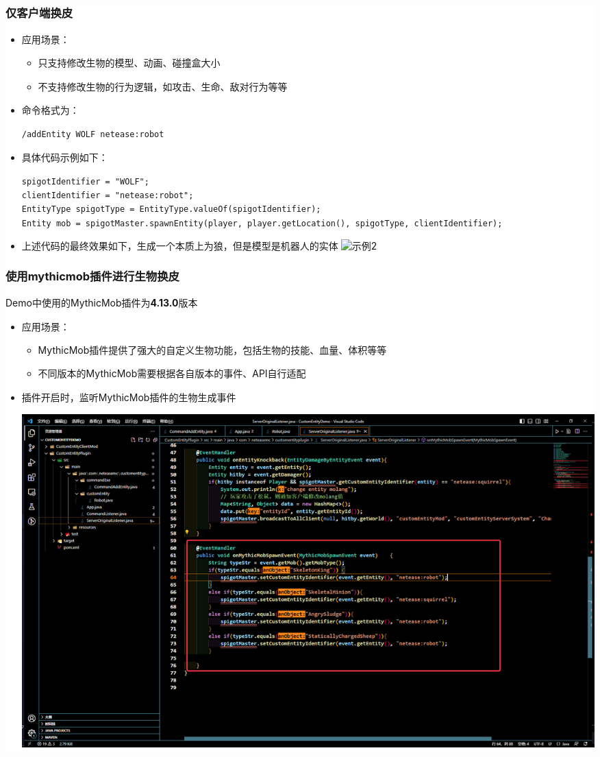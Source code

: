 ### 仅客户端换皮

- 应用场景：

  - 只支持修改生物的模型、动画、碰撞盒大小

  - 不支持修改生物的行为逻辑，如攻击、生命、敌对行为等等

- 命令格式为：
  ```
  /addEntity WOLF netease:robot
  ```

- 具体代码示例如下：
  ```
  spigotIdentifier = "WOLF";
  clientIdentifier = "netease:robot";
  EntityType spigotType = EntityType.valueOf(spigotIdentifier);
  Entity mob = spigotMaster.spawnEntity(player, player.getLocation(), spigotType, clientIdentifier);
  ```

- 上述代码的最终效果如下，生成一个本质上为狼，但是模型是机器人的实体
  ![示例2](../res/spigotCustomEntity/2.gif)

### 使用mythicmob插件进行生物换皮

Demo中使用的MythicMob插件为**4.13.0**版本

- 应用场景：

  - MythicMob插件提供了强大的自定义生物功能，包括生物的技能、血量、体积等等

  - 不同版本的MythicMob需要根据各自版本的事件、API自行适配

- 插件开启时，监听MythicMob插件的生物生成事件

  ![示例17](../res/spigotCustomEntity/17.png)
